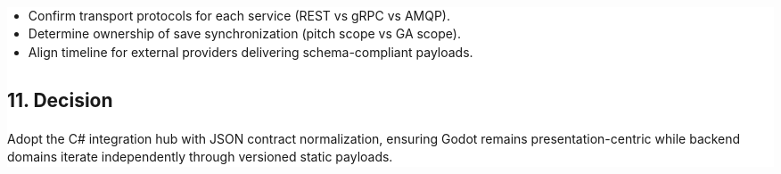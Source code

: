 - Confirm transport protocols for each service (REST vs gRPC vs AMQP).
- Determine ownership of save synchronization (pitch scope vs GA scope).
- Align timeline for external providers delivering schema-compliant payloads.

## 11. Decision

Adopt the C# integration hub with JSON contract normalization, ensuring Godot remains presentation-centric while backend domains iterate independently through versioned static payloads.
